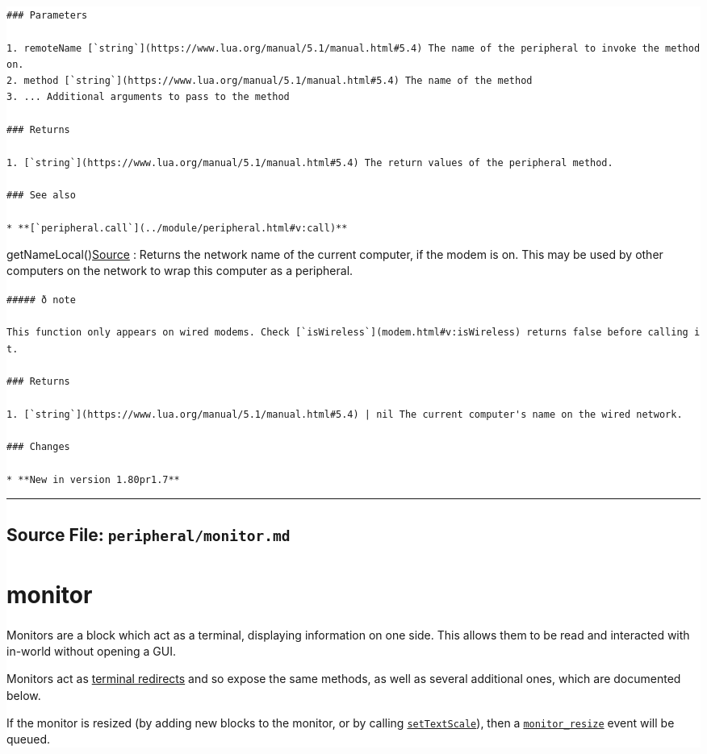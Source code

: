     ### Parameters

    1. remoteName [`string`](https://www.lua.org/manual/5.1/manual.html#5.4) The name of the peripheral to invoke the method on.
    2. method [`string`](https://www.lua.org/manual/5.1/manual.html#5.4) The name of the method
    3. ... Additional arguments to pass to the method

    ### Returns

    1. [`string`](https://www.lua.org/manual/5.1/manual.html#5.4) The return values of the peripheral method.

    ### See also

    * **[`peripheral.call`](../module/peripheral.html#v:call)**

getNameLocal()[Source](https://github.com/cc-tweaked/CC-Tweaked/blob/9c0ce27ce6ac568ecdff2a369cf517cb9431279f/projects/common/src/main/java/dan200/computercraft/shared/peripheral/modem/wired/WiredModemPeripheral.java#L217)
:   Returns the network name of the current computer, if the modem is on. This
    may be used by other computers on the network to wrap this computer as a
    peripheral.

    ##### ð note

    This function only appears on wired modems. Check [`isWireless`](modem.html#v:isWireless) returns false before calling it.

    ### Returns

    1. [`string`](https://www.lua.org/manual/5.1/manual.html#5.4) | nil The current computer's name on the wired network.

    ### Changes

    * **New in version 1.80pr1.7**

---

## Source File: `peripheral/monitor.md`

# monitor

Monitors are a block which act as a terminal, displaying information on one side. This allows them to be read and
interacted with in-world without opening a GUI.

Monitors act as [terminal redirects](../module/term.html#ty:Redirect) and so expose the same methods, as well as several additional
ones, which are documented below.

If the monitor is resized (by adding new blocks to the monitor, or by calling [`setTextScale`](monitor.html#v:setTextScale)), then a
[`monitor_resize`](../event/monitor_resize.html) event will be queued.
